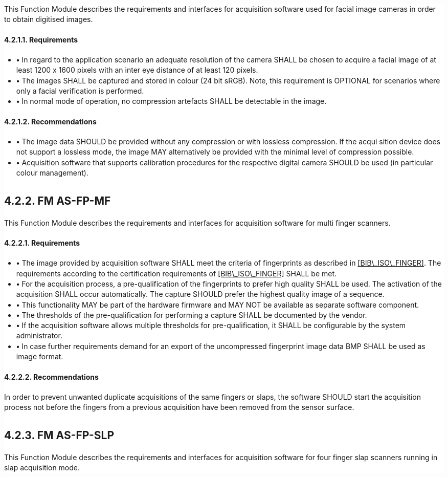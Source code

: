 This Function Module describes the requirements and interfaces for acquisition software used for facial image cameras in order to obtain digitised images.

#### **4.2.1.1. Requirements**

- **•** In regard to the application scenario an adequate resolution of the camera SHALL be chosen to acquire a facial image of at least 1200 x 1600 pixels with an inter eye distance of at least 120 pixels.
- **•** The images SHALL be captured and stored in colour (24 bit sRGB). Note, this requirement is OPTIONAL for scenarios where only a facial verification is performed.
- **•** In normal mode of operation, no compression artefacts SHALL be detectable in the image.

#### **4.2.1.2. Recommendations**

- **•** The image data SHOULD be provided without any compression or with lossless compression. If the acqui sition device does not support a lossless mode, the image MAY alternatively be provided with the minimal level of compression possible.
- **•** Acquisition software that supports calibration procedures for the respective digital camera SHOULD be used (in particular colour management).

## <span id="page-25-2"></span>**4.2.2. FM AS-FP-MF**

This Function Module describes the requirements and interfaces for acquisition software for multi finger scanners.

#### **4.2.2.1. Requirements**

- **•** The image provided by acquisition software SHALL meet the criteria of fingerprints as described in [\[BIB\\_ISO\\_FINGER\]](#page-50-1). The requirements according to the certification requirements of [\[BIB\\_ISO\\_FINGER\]](#page-50-1) SHALL be met.
- **•** For the acquisition process, a pre-qualification of the fingerprints to prefer high quality SHALL be used. The activation of the acquisition SHALL occur automatically. The capture SHOULD prefer the highest quality image of a sequence.
- **•** This functionality MAY be part of the hardware firmware and MAY NOT be available as separate software component.
- **•** The thresholds of the pre-qualification for performing a capture SHALL be documented by the vendor.
- **•** If the acquisition software allows multiple thresholds for pre-qualification, it SHALL be configurable by the system administrator.
- **•** In case further requirements demand for an export of the uncompressed fingerprint image data BMP SHALL be used as image format.

#### **4.2.2.2. Recommendations**

In order to prevent unwanted duplicate acquisitions of the same fingers or slaps, the software SHOULD start the acquisition process not before the fingers from a previous acquisition have been removed from the sensor surface.

## <span id="page-26-1"></span>**4.2.3. FM AS-FP-SLP**

This Function Module describes the requirements and interfaces for acquisition software for four finger slap scanners running in slap acquisition mode.
